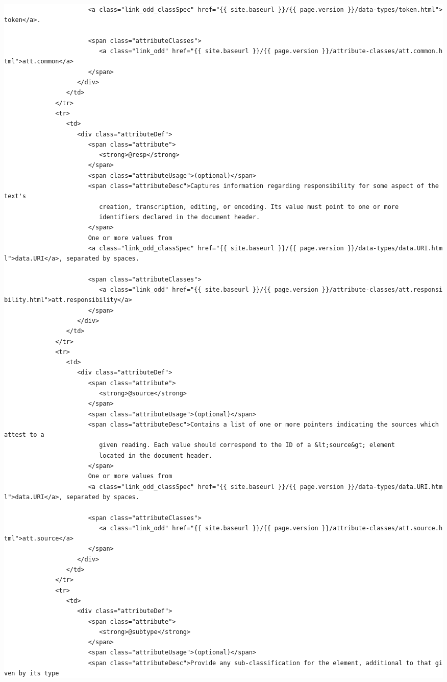                            <a class="link_odd_classSpec" href="{{ site.baseurl }}/{{ page.version }}/data-types/token.html">token</a>.
                           
                           <span class="attributeClasses">
                              <a class="link_odd" href="{{ site.baseurl }}/{{ page.version }}/attribute-classes/att.common.html">att.common</a>
                           </span>
                        </div>
                     </td>
                  </tr>
                  <tr>
                     <td>
                        <div class="attributeDef">
                           <span class="attribute">
                              <strong>@resp</strong>
                           </span>
                           <span class="attributeUsage">(optional)</span>
                           <span class="attributeDesc">Captures information regarding responsibility for some aspect of the text's
                              creation, transcription, editing, or encoding. Its value must point to one or more
                              identifiers declared in the document header.
                           </span>
                           One or more values from
                           <a class="link_odd_classSpec" href="{{ site.baseurl }}/{{ page.version }}/data-types/data.URI.html">data.URI</a>, separated by spaces.
                           
                           <span class="attributeClasses">
                              <a class="link_odd" href="{{ site.baseurl }}/{{ page.version }}/attribute-classes/att.responsibility.html">att.responsibility</a>
                           </span>
                        </div>
                     </td>
                  </tr>
                  <tr>
                     <td>
                        <div class="attributeDef">
                           <span class="attribute">
                              <strong>@source</strong>
                           </span>
                           <span class="attributeUsage">(optional)</span>
                           <span class="attributeDesc">Contains a list of one or more pointers indicating the sources which attest to a
                              given reading. Each value should correspond to the ID of a &lt;source&gt; element
                              located in the document header.
                           </span>
                           One or more values from
                           <a class="link_odd_classSpec" href="{{ site.baseurl }}/{{ page.version }}/data-types/data.URI.html">data.URI</a>, separated by spaces.
                           
                           <span class="attributeClasses">
                              <a class="link_odd" href="{{ site.baseurl }}/{{ page.version }}/attribute-classes/att.source.html">att.source</a>
                           </span>
                        </div>
                     </td>
                  </tr>
                  <tr>
                     <td>
                        <div class="attributeDef">
                           <span class="attribute">
                              <strong>@subtype</strong>
                           </span>
                           <span class="attributeUsage">(optional)</span>
                           <span class="attributeDesc">Provide any sub-classification for the element, additional to that given by its type